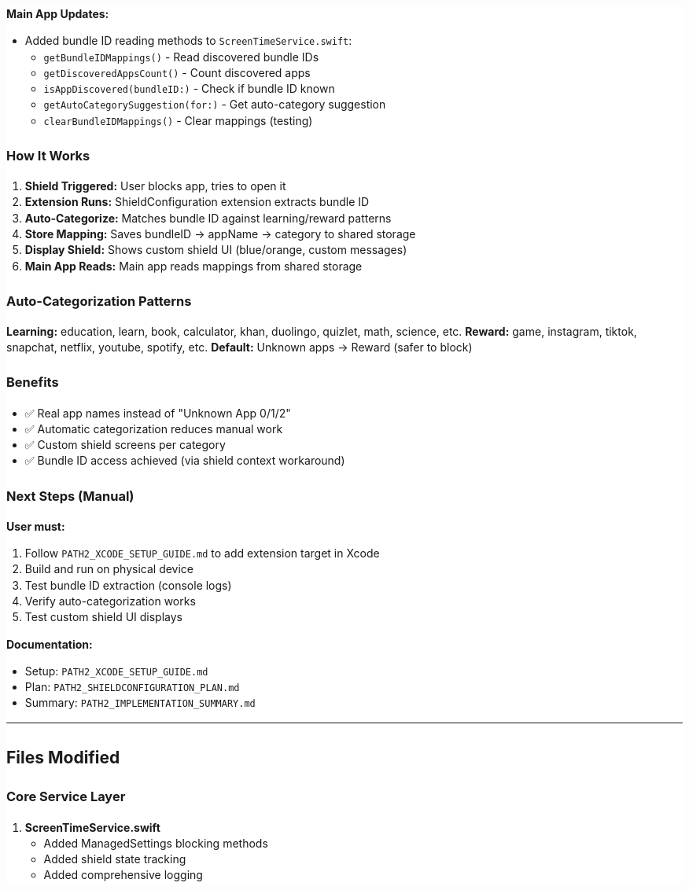 **Main App Updates:**
- Added bundle ID reading methods to `ScreenTimeService.swift`:
  - `getBundleIDMappings()` - Read discovered bundle IDs
  - `getDiscoveredAppsCount()` - Count discovered apps
  - `isAppDiscovered(bundleID:)` - Check if bundle ID known
  - `getAutoCategorySuggestion(for:)` - Get auto-category suggestion
  - `clearBundleIDMappings()` - Clear mappings (testing)

### How It Works

1. **Shield Triggered:** User blocks app, tries to open it
2. **Extension Runs:** ShieldConfiguration extension extracts bundle ID
3. **Auto-Categorize:** Matches bundle ID against learning/reward patterns
4. **Store Mapping:** Saves bundleID → appName → category to shared storage
5. **Display Shield:** Shows custom shield UI (blue/orange, custom messages)
6. **Main App Reads:** Main app reads mappings from shared storage

### Auto-Categorization Patterns

**Learning:** education, learn, book, calculator, khan, duolingo, quizlet, math, science, etc.
**Reward:** game, instagram, tiktok, snapchat, netflix, youtube, spotify, etc.
**Default:** Unknown apps → Reward (safer to block)

### Benefits

- ✅ Real app names instead of "Unknown App 0/1/2"
- ✅ Automatic categorization reduces manual work
- ✅ Custom shield screens per category
- ✅ Bundle ID access achieved (via shield context workaround)

### Next Steps (Manual)

**User must:**
1. Follow `PATH2_XCODE_SETUP_GUIDE.md` to add extension target in Xcode
2. Build and run on physical device
3. Test bundle ID extraction (console logs)
4. Verify auto-categorization works
5. Test custom shield UI displays

**Documentation:**
- Setup: `PATH2_XCODE_SETUP_GUIDE.md`
- Plan: `PATH2_SHIELDCONFIGURATION_PLAN.md`
- Summary: `PATH2_IMPLEMENTATION_SUMMARY.md`

---

## Files Modified

### Core Service Layer
1. **ScreenTimeService.swift**
   - Added ManagedSettings blocking methods
   - Added shield state tracking
   - Added comprehensive logging
